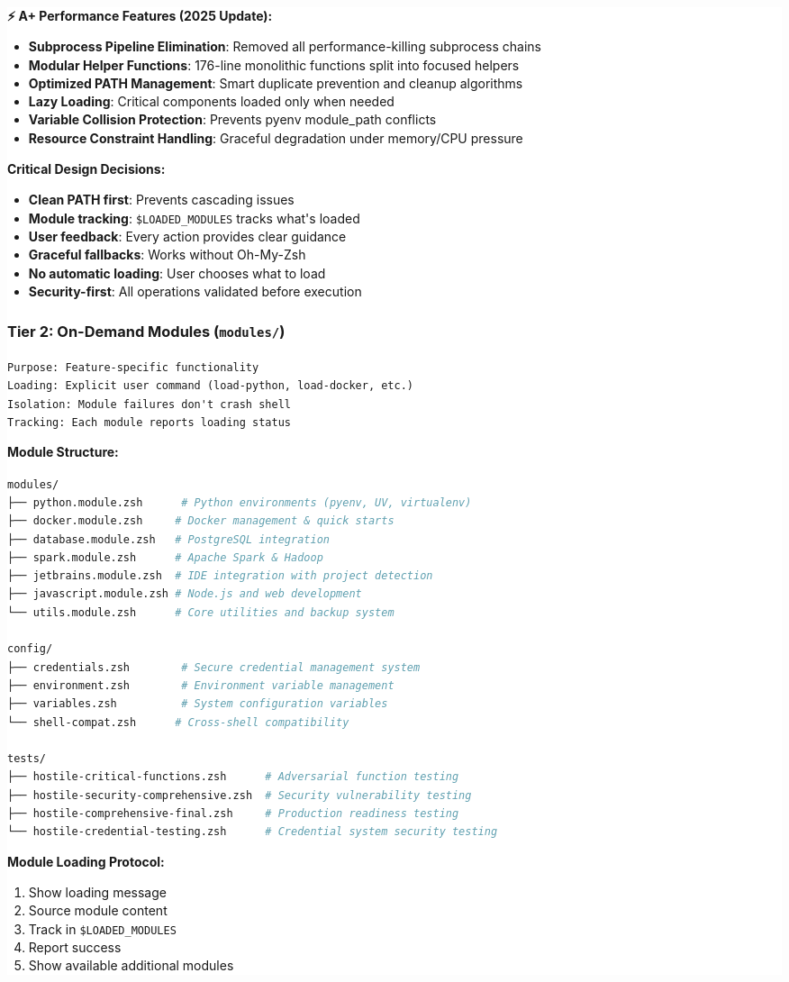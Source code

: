 **⚡ A+ Performance Features (2025 Update):**
- **Subprocess Pipeline Elimination**: Removed all performance-killing subprocess chains
- **Modular Helper Functions**: 176-line monolithic functions split into focused helpers
- **Optimized PATH Management**: Smart duplicate prevention and cleanup algorithms
- **Lazy Loading**: Critical components loaded only when needed
- **Variable Collision Protection**: Prevents pyenv module_path conflicts
- **Resource Constraint Handling**: Graceful degradation under memory/CPU pressure

**Critical Design Decisions:**
- **Clean PATH first**: Prevents cascading issues
- **Module tracking**: `$LOADED_MODULES` tracks what's loaded
- **User feedback**: Every action provides clear guidance
- **Graceful fallbacks**: Works without Oh-My-Zsh
- **No automatic loading**: User chooses what to load
- **Security-first**: All operations validated before execution

### **Tier 2: On-Demand Modules (`modules/`)**
```
Purpose: Feature-specific functionality
Loading: Explicit user command (load-python, load-docker, etc.)
Isolation: Module failures don't crash shell
Tracking: Each module reports loading status
```

**Module Structure:**
```bash
modules/
├── python.module.zsh      # Python environments (pyenv, UV, virtualenv)
├── docker.module.zsh     # Docker management & quick starts
├── database.module.zsh   # PostgreSQL integration
├── spark.module.zsh      # Apache Spark & Hadoop
├── jetbrains.module.zsh  # IDE integration with project detection
├── javascript.module.zsh # Node.js and web development
└── utils.module.zsh      # Core utilities and backup system

config/
├── credentials.zsh        # Secure credential management system
├── environment.zsh        # Environment variable management
├── variables.zsh          # System configuration variables
└── shell-compat.zsh      # Cross-shell compatibility

tests/
├── hostile-critical-functions.zsh      # Adversarial function testing
├── hostile-security-comprehensive.zsh  # Security vulnerability testing
├── hostile-comprehensive-final.zsh     # Production readiness testing
└── hostile-credential-testing.zsh      # Credential system security testing
```

**Module Loading Protocol:**
1. Show loading message
2. Source module content
3. Track in `$LOADED_MODULES`
4. Report success
5. Show available additional modules
